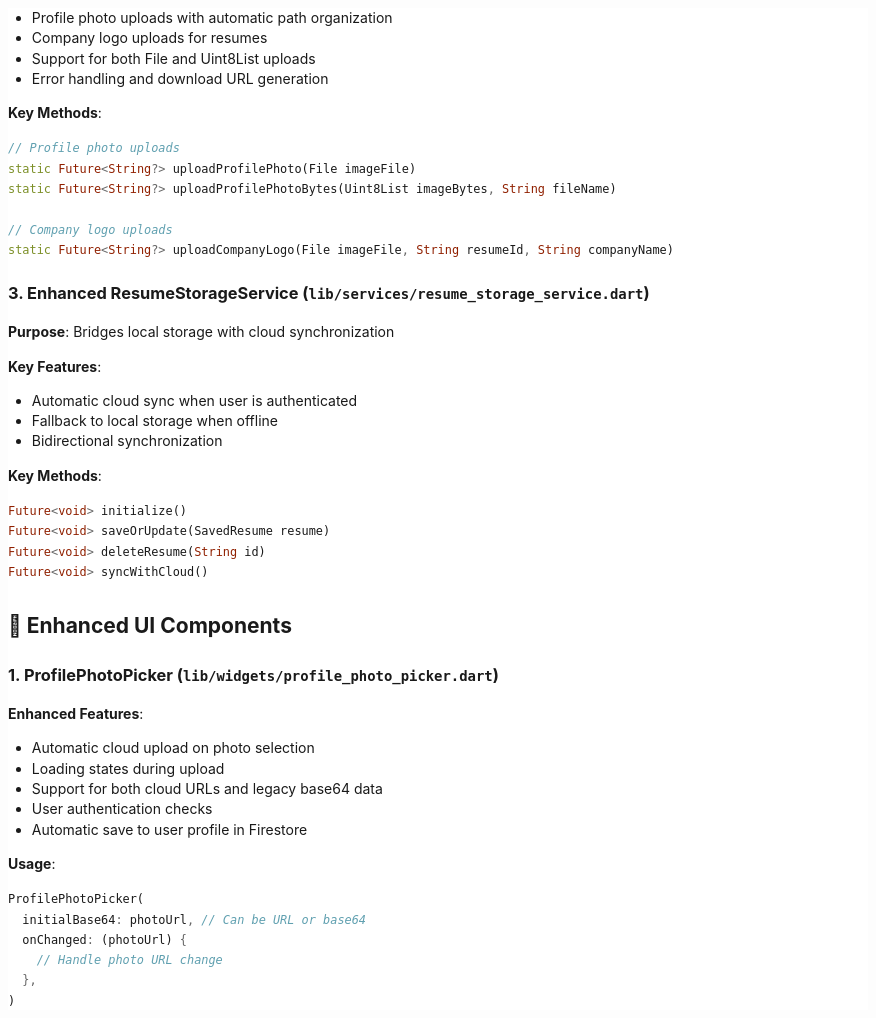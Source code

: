- Profile photo uploads with automatic path organization
- Company logo uploads for resumes
- Support for both File and Uint8List uploads
- Error handling and download URL generation

**Key Methods**:

```dart
// Profile photo uploads
static Future<String?> uploadProfilePhoto(File imageFile)
static Future<String?> uploadProfilePhotoBytes(Uint8List imageBytes, String fileName)

// Company logo uploads
static Future<String?> uploadCompanyLogo(File imageFile, String resumeId, String companyName)
```

### 3. Enhanced ResumeStorageService (`lib/services/resume_storage_service.dart`)

**Purpose**: Bridges local storage with cloud synchronization

**Key Features**:

- Automatic cloud sync when user is authenticated
- Fallback to local storage when offline
- Bidirectional synchronization

**Key Methods**:

```dart
Future<void> initialize()
Future<void> saveOrUpdate(SavedResume resume)
Future<void> deleteResume(String id)
Future<void> syncWithCloud()
```

## 🎨 Enhanced UI Components

### 1. ProfilePhotoPicker (`lib/widgets/profile_photo_picker.dart`)

**Enhanced Features**:

- Automatic cloud upload on photo selection
- Loading states during upload
- Support for both cloud URLs and legacy base64 data
- User authentication checks
- Automatic save to user profile in Firestore

**Usage**:

```dart
ProfilePhotoPicker(
  initialBase64: photoUrl, // Can be URL or base64
  onChanged: (photoUrl) {
    // Handle photo URL change
  },
)
```
